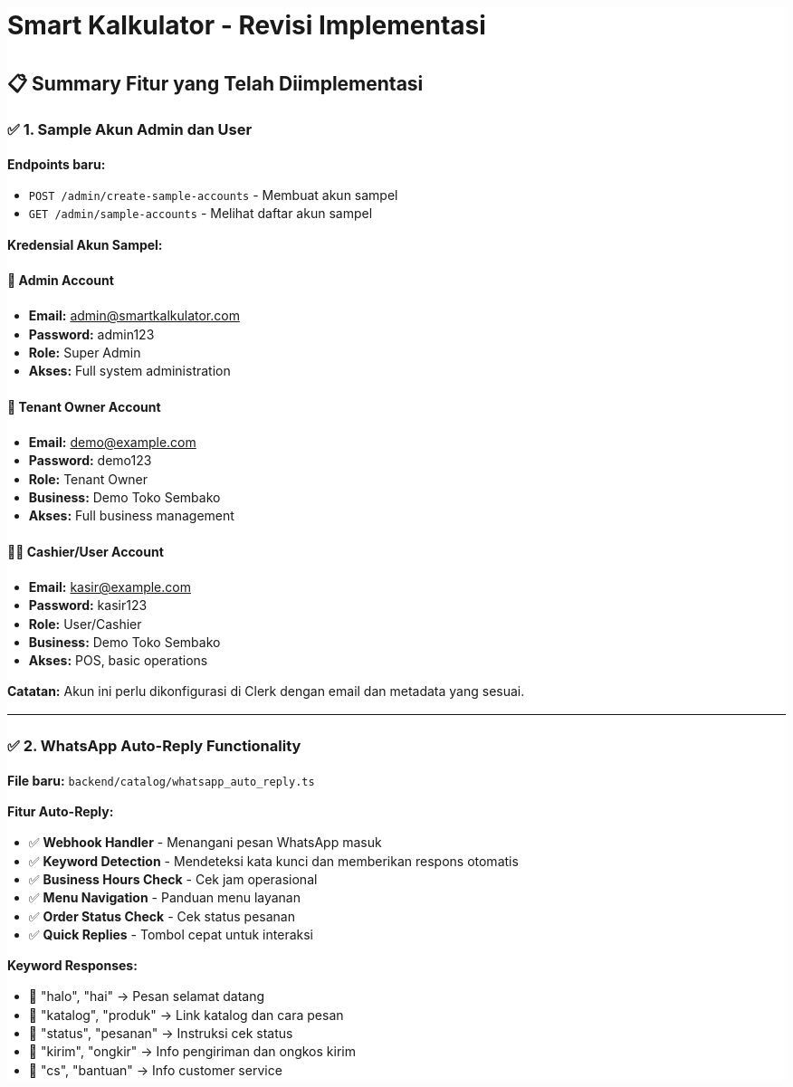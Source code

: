 # Smart Kalkulator - Revisi Implementasi

## 📋 Summary Fitur yang Telah Diimplementasi

### ✅ 1. Sample Akun Admin dan User
**Endpoints baru:**
- `POST /admin/create-sample-accounts` - Membuat akun sampel
- `GET /admin/sample-accounts` - Melihat daftar akun sampel

**Kredensial Akun Sampel:**

#### 🔑 Admin Account
- **Email:** admin@smartkalkulator.com
- **Password:** admin123
- **Role:** Super Admin
- **Akses:** Full system administration

#### 🏪 Tenant Owner Account  
- **Email:** demo@example.com
- **Password:** demo123
- **Role:** Tenant Owner
- **Business:** Demo Toko Sembako
- **Akses:** Full business management

#### 👨‍💼 Cashier/User Account
- **Email:** kasir@example.com
- **Password:** kasir123
- **Role:** User/Cashier
- **Business:** Demo Toko Sembako
- **Akses:** POS, basic operations

**Catatan:** Akun ini perlu dikonfigurasi di Clerk dengan email dan metadata yang sesuai.

---

### ✅ 2. WhatsApp Auto-Reply Functionality

**File baru:** `backend/catalog/whatsapp_auto_reply.ts`

**Fitur Auto-Reply:**
- ✅ **Webhook Handler** - Menangani pesan WhatsApp masuk
- ✅ **Keyword Detection** - Mendeteksi kata kunci dan memberikan respons otomatis
- ✅ **Business Hours Check** - Cek jam operasional
- ✅ **Menu Navigation** - Panduan menu layanan
- ✅ **Order Status Check** - Cek status pesanan
- ✅ **Quick Replies** - Tombol cepat untuk interaksi

**Keyword Responses:**
- 🔹 "halo", "hai" → Pesan selamat datang
- 🔹 "katalog", "produk" → Link katalog dan cara pesan
- 🔹 "status", "pesanan" → Instruksi cek status
- 🔹 "kirim", "ongkir" → Info pengiriman dan ongkos kirim
- 🔹 "cs", "bantuan" → Info customer service
